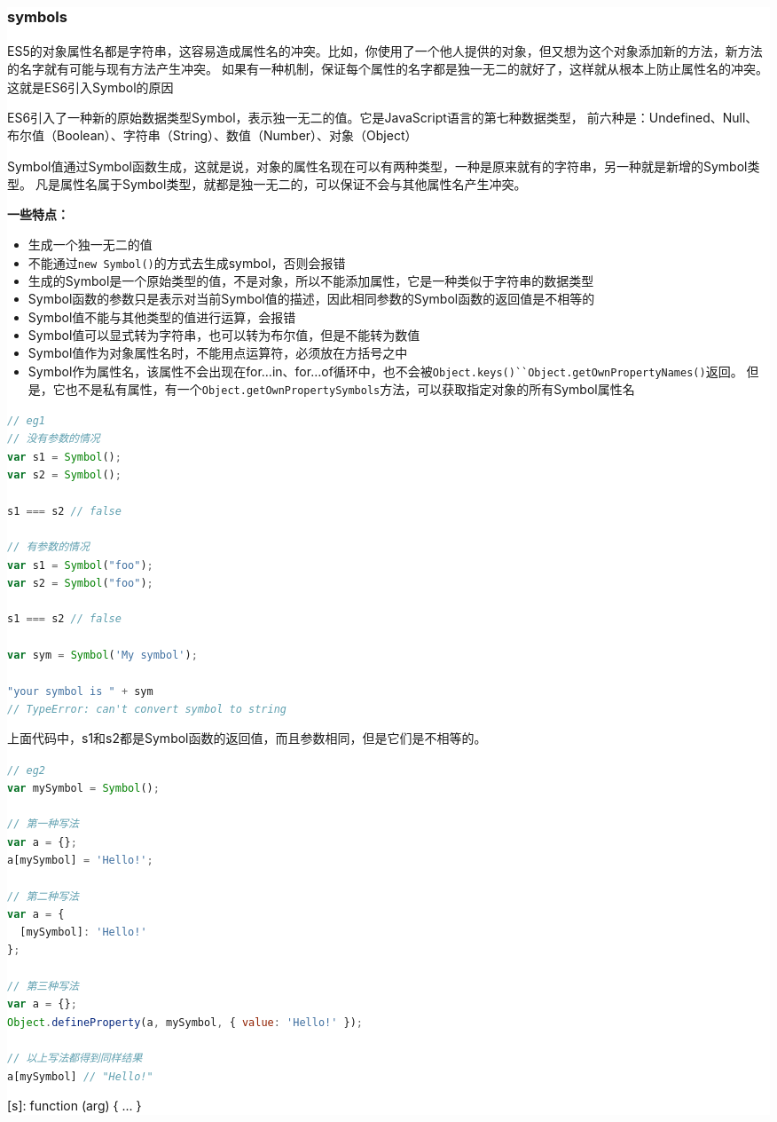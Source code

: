 ### symbols

ES5的对象属性名都是字符串，这容易造成属性名的冲突。比如，你使用了一个他人提供的对象，但又想为这个对象添加新的方法，新方法的名字就有可能与现有方法产生冲突。
如果有一种机制，保证每个属性的名字都是独一无二的就好了，这样就从根本上防止属性名的冲突。这就是ES6引入Symbol的原因

ES6引入了一种新的原始数据类型Symbol，表示独一无二的值。它是JavaScript语言的第七种数据类型，
前六种是：Undefined、Null、布尔值（Boolean）、字符串（String）、数值（Number）、对象（Object）

Symbol值通过Symbol函数生成，这就是说，对象的属性名现在可以有两种类型，一种是原来就有的字符串，另一种就是新增的Symbol类型。
凡是属性名属于Symbol类型，就都是独一无二的，可以保证不会与其他属性名产生冲突。

**一些特点：**

* 生成一个独一无二的值
* 不能通过`new Symbol()`的方式去生成symbol，否则会报错
* 生成的Symbol是一个原始类型的值，不是对象，所以不能添加属性，它是一种类似于字符串的数据类型
* Symbol函数的参数只是表示对当前Symbol值的描述，因此相同参数的Symbol函数的返回值是不相等的
* Symbol值不能与其他类型的值进行运算，会报错
* Symbol值可以显式转为字符串，也可以转为布尔值，但是不能转为数值
* Symbol值作为对象属性名时，不能用点运算符，必须放在方括号之中
* Symbol作为属性名，该属性不会出现在for…in、for…of循环中，也不会被`Object.keys()``Object.getOwnPropertyNames()`返回。
但是，它也不是私有属性，有一个`Object.getOwnPropertySymbols`方法，可以获取指定对象的所有Symbol属性名

~~~javascript
// eg1
// 没有参数的情况
var s1 = Symbol();
var s2 = Symbol();

s1 === s2 // false

// 有参数的情况
var s1 = Symbol("foo");
var s2 = Symbol("foo");

s1 === s2 // false

var sym = Symbol('My symbol');

"your symbol is " + sym
// TypeError: can't convert symbol to string
~~~

上面代码中，s1和s2都是Symbol函数的返回值，而且参数相同，但是它们是不相等的。

~~~javascript
// eg2
var mySymbol = Symbol();

// 第一种写法
var a = {};
a[mySymbol] = 'Hello!';

// 第二种写法
var a = {
  [mySymbol]: 'Hello!'
};

// 第三种写法
var a = {};
Object.defineProperty(a, mySymbol, { value: 'Hello!' });

// 以上写法都得到同样结果
a[mySymbol] // "Hello!"
~~~


  [s]: function (arg) { ... }